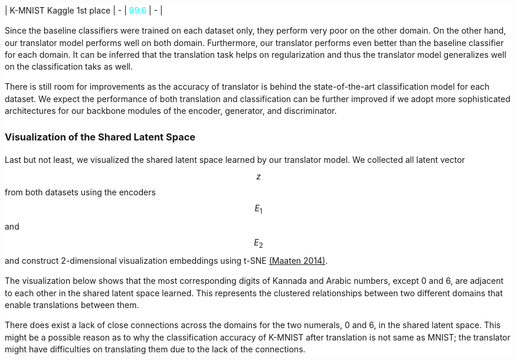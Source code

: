 | K-MNIST Kaggle 1st place | - | <span style="color:cyan"> 99.6 </span> | - |

Since the baseline classifiers were trained on each dataset only, they perform very poor on the other domain. On the other hand, our translator model performs well on both domain. Furthermore, our translator performs even better than the baseline classifier for each domain. It can be inferred that the translation task helps on regularization and thus the translator model generalizes well on the classification taks as well.

There is still room for improvements as the accuracy of translator is behind the state-of-the-art classification model for each dataset. We expect the performance of both translation and classification can be further improved if we adopt more sophisticated architectures for our backbone modules of the encoder, generator, and discriminator. 

### Visualization of the Shared Latent Space
Last but not least, we visualized the shared latent space learned by our translator model. We collected all latent vector $$z$$ from both datasets using the encoders $$E_1$$ and $$E_2$$ and construct 2-dimensional visualization embeddings using t-SNE [(Maaten 2014)](#maaten2014).

The visualization below shows that the most corresponding digits of Kannada and Arabic numbers, except 0 and 6, are adjacent to each other in the shared latent space learned. This represents the clustered relationships between two different domains that enable translations between them.

There does exist a lack of close connections across the domains for the two numerals, 0 and 6, in the shared latent space. This might be a possible reason as to why the classification accuracy of K-MNIST after translation is not same as MNIST; the translator might have difficulties on translating them due to the lack of the connections.




<p align="center">